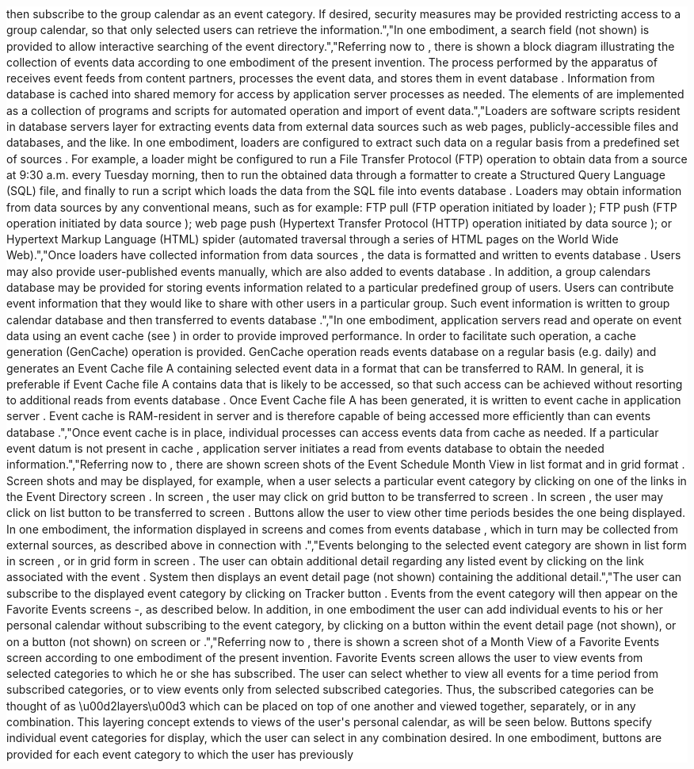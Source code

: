 then subscribe to the group calendar as an event category. If desired, security measures may be provided restricting access to a group calendar, so that only selected users can retrieve the information.","In one embodiment, a search field (not shown) is provided to allow interactive searching of the event directory.","Referring now to , there is shown a block diagram illustrating the collection of events data according to one embodiment of the present invention. The process performed by the apparatus of  receives event feeds from content partners, processes the event data, and stores them in event database . Information from database  is cached into shared memory for access by application server processes as needed. The elements of  are implemented as a collection of programs and scripts for automated operation and import of event data.","Loaders  are software scripts resident in database servers layer  for extracting events data from external data sources  such as web pages, publicly-accessible files and databases, and the like. In one embodiment, loaders  are configured to extract such data on a regular basis from a predefined set of sources . For example, a loader  might be configured to run a File Transfer Protocol (FTP) operation to obtain data from a source  at 9:30 a.m. every Tuesday morning, then to run the obtained data through a formatter to create a Structured Query Language (SQL) file, and finally to run a script which loads the data from the SQL file into events database . Loaders  may obtain information from data sources  by any conventional means, such as for example: FTP pull (FTP operation initiated by loader ); FTP push (FTP operation initiated by data source ); web page push (Hypertext Transfer Protocol (HTTP) operation initiated by data source ); or Hypertext Markup Language (HTML) spider (automated traversal through a series of HTML pages on the World Wide Web).","Once loaders  have collected information from data sources , the data is formatted and written to events database . Users  may also provide user-published events  manually, which are also added to events database . In addition, a group calendars database  may be provided for storing events information related to a particular predefined group of users. Users  can contribute event information that they would like to share with other users  in a particular group. Such event information is written to group calendar database  and then transferred to events database .","In one embodiment, application servers  read and operate on event data using an event cache  (see ) in order to provide improved performance. In order to facilitate such operation, a cache generation (GenCache) operation  is provided. GenCache operation reads events database  on a regular basis (e.g. daily) and generates an Event Cache file A containing selected event data in a format that can be transferred to RAM. In general, it is preferable if Event Cache file A contains data that is likely to be accessed, so that such access can be achieved without resorting to additional reads from events database . Once Event Cache file A has been generated, it is written to event cache  in application server . Event cache  is RAM-resident in server  and is therefore capable of being accessed more efficiently than can events database .","Once event cache  is in place, individual processes  can access events data from cache  as needed. If a particular event datum is not present in cache , application server  initiates a read from events database  to obtain the needed information.","Referring now to , there are shown screen shots of the Event Schedule Month View in list format  and in grid format . Screen shots  and  may be displayed, for example, when a user selects a particular event category by clicking on one of the links  in the Event Directory screen . In screen , the user may click on grid button  to be transferred to screen . In screen , the user may click on list button  to be transferred to screen . Buttons  allow the user to view other time periods besides the one being displayed. In one embodiment, the information displayed in screens  and  comes from events database , which in turn may be collected from external sources, as described above in connection with .","Events  belonging to the selected event category are shown in list form in screen , or in grid form in screen . The user can obtain additional detail regarding any listed event  by clicking on the link associated with the event . System  then displays an event detail page (not shown) containing the additional detail.","The user can subscribe to the displayed event category by clicking on Tracker button . Events from the event category will then appear on the Favorite Events screens -, as described below. In addition, in one embodiment the user can add individual events to his or her personal calendar without subscribing to the event category, by clicking on a button within the event detail page (not shown), or on a button (not shown) on screen  or .","Referring now to , there is shown a screen shot of a Month View  of a Favorite Events screen according to one embodiment of the present invention. Favorite Events screen allows the user to view events from selected categories to which he or she has subscribed. The user can select whether to view all events for a time period from subscribed categories, or to view events only from selected subscribed categories. Thus, the subscribed categories can be thought of as \u00d2layers\u00d3 which can be placed on top of one another and viewed together, separately, or in any combination. This layering concept extends to views of the user's personal calendar, as will be seen below. Buttons  specify individual event categories for display, which the user can select in any combination desired. In one embodiment, buttons  are provided for each event category to which the user has previously